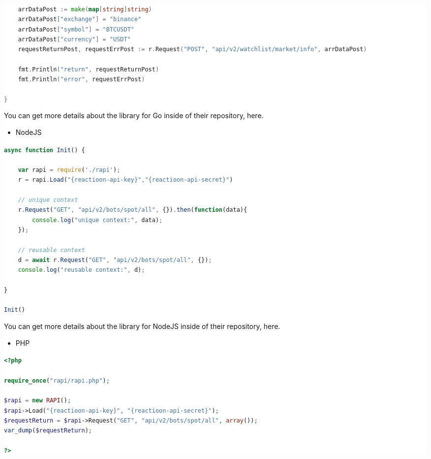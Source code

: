 ```go
	arrDataPost := make(map[string]string)
	arrDataPost["exchange"] = "binance"
	arrDataPost["symbol"] = "BTCUSDT"
	arrDataPost["currency"] = "USDT"
	requestReturnPost, requestErrPost := r.Request("POST", "api/v2/watchlist/market/info", arrDataPost)

	fmt.Println("return", requestReturnPost)
	fmt.Println("error", requestErrPost)

}
```

You can get more details about the library for Go inside of their repository, here.

* NodeJS

```js
async function Init() {

    var rapi = require('./rapi');
    r = rapi.Load("{reactioon-api-key}","{reactioon-api-secret}")

    // unique context
    r.Request("GET", "api/v2/bots/spot/all", {}).then(function(data){
        console.log("unique context:", data);
    });

    // reusable context
    d = await r.Request("GET", "api/v2/bots/spot/all", {});
    console.log("reusable context:", d);

}

Init()
```

You can get more details about the library for NodeJS inside of their repository, here.

* PHP

```php
<?php

require_once("rapi/rapi.php");

$rapi = new RAPI();
$rapi->Load("{reactioon-api-key}", "{reactioon-api-secret}");
$requestReturn = $rapi->Request("GET", "api/v2/bots/spot/all", array());
var_dump($requestReturn);

?>
```
